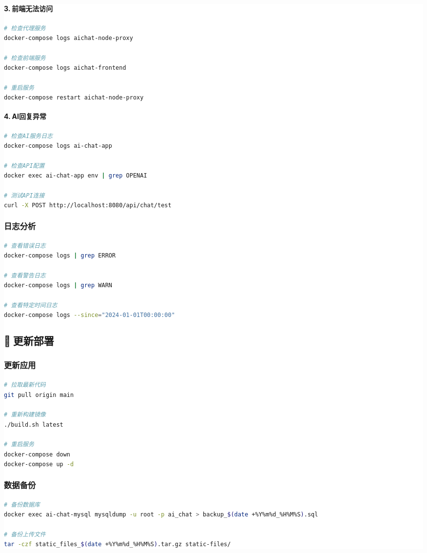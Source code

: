 #### 3. 前端无法访问
```bash
# 检查代理服务
docker-compose logs aichat-node-proxy

# 检查前端服务
docker-compose logs aichat-frontend

# 重启服务
docker-compose restart aichat-node-proxy
```

#### 4. AI回复异常
```bash
# 检查AI服务日志
docker-compose logs ai-chat-app

# 检查API配置
docker exec ai-chat-app env | grep OPENAI

# 测试API连接
curl -X POST http://localhost:8080/api/chat/test
```

### 日志分析
```bash
# 查看错误日志
docker-compose logs | grep ERROR

# 查看警告日志
docker-compose logs | grep WARN

# 查看特定时间日志
docker-compose logs --since="2024-01-01T00:00:00"
```

## 🔄 更新部署

### 更新应用
```bash
# 拉取最新代码
git pull origin main

# 重新构建镜像
./build.sh latest

# 重启服务
docker-compose down
docker-compose up -d
```

### 数据备份
```bash
# 备份数据库
docker exec ai-chat-mysql mysqldump -u root -p ai_chat > backup_$(date +%Y%m%d_%H%M%S).sql

# 备份上传文件
tar -czf static_files_$(date +%Y%m%d_%H%M%S).tar.gz static-files/
```
